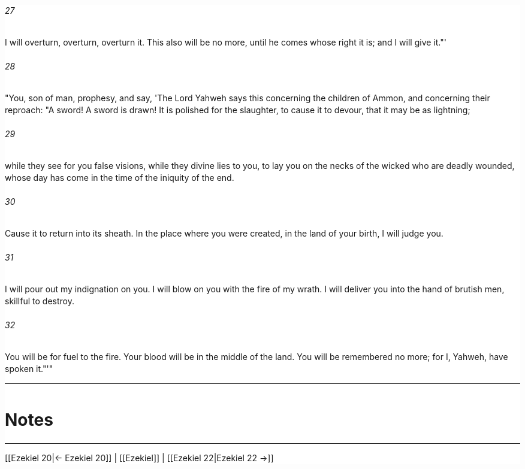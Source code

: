 ###### 27 
I will overturn, overturn, overturn it. This also will be no more, until he comes whose right it is; and I will give it."' 

###### 28 
"You, son of man, prophesy, and say, 'The Lord Yahweh says this concerning the children of Ammon, and concerning their reproach: "A sword! A sword is drawn! It is polished for the slaughter, to cause it to devour, that it may be as lightning; 

###### 29 
while they see for you false visions, while they divine lies to you, to lay you on the necks of the wicked who are deadly wounded, whose day has come in the time of the iniquity of the end. 

###### 30 
Cause it to return into its sheath. In the place where you were created, in the land of your birth, I will judge you. 

###### 31 
I will pour out my indignation on you. I will blow on you with the fire of my wrath. I will deliver you into the hand of brutish men, skillful to destroy. 

###### 32 
You will be for fuel to the fire. Your blood will be in the middle of the land. You will be remembered no more; for I, Yahweh, have spoken it."'"

---
# Notes


***
[[Ezekiel 20|← Ezekiel 20]] | [[Ezekiel]] | [[Ezekiel 22|Ezekiel 22 →]]
